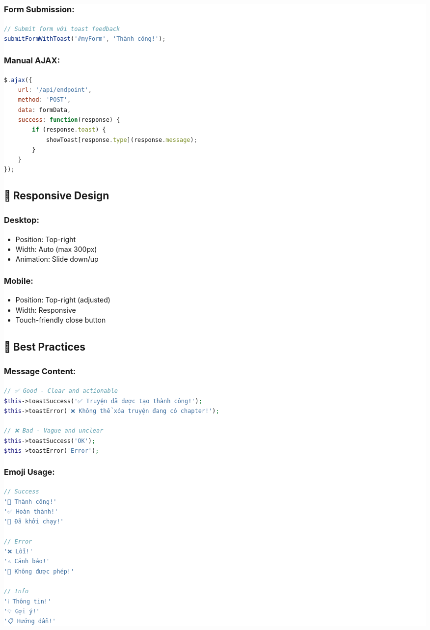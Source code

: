 ### **Form Submission:**
```javascript
// Submit form với toast feedback
submitFormWithToast('#myForm', 'Thành công!');
```

### **Manual AJAX:**
```javascript
$.ajax({
    url: '/api/endpoint',
    method: 'POST',
    data: formData,
    success: function(response) {
        if (response.toast) {
            showToast[response.type](response.message);
        }
    }
});
```

## 📱 Responsive Design

### **Desktop:**
- Position: Top-right
- Width: Auto (max 300px)
- Animation: Slide down/up

### **Mobile:**
- Position: Top-right (adjusted)
- Width: Responsive
- Touch-friendly close button

## 🎯 Best Practices

### **Message Content:**
```php
// ✅ Good - Clear and actionable
$this->toastSuccess('✅ Truyện đã được tạo thành công!');
$this->toastError('❌ Không thể xóa truyện đang có chapter!');

// ❌ Bad - Vague and unclear
$this->toastSuccess('OK');
$this->toastError('Error');
```

### **Emoji Usage:**
```php
// Success
'🎉 Thành công!'
'✅ Hoàn thành!'
'🚀 Đã khởi chạy!'

// Error  
'❌ Lỗi!'
'⚠️ Cảnh báo!'
'🚫 Không được phép!'

// Info
'ℹ️ Thông tin!'
'💡 Gợi ý!'
'📋 Hướng dẫn!'
```